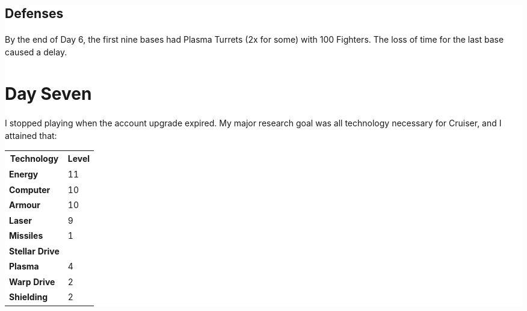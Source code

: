 Defenses
--------

By the end of Day 6, the first nine bases had Plasma Turrets (2x for
some) with 100 Fighters. The loss of time for the last base caused a
delay.

Day Seven
=========

I stopped playing when the account upgrade expired. My major research
goal was all technology necessary for Cruiser, and I attained that:


<table class='table'><tr>
  <th>Technology</th>
  <th>Level</th>
</tr>
<tr>
  <td><strong>Energy</strong></td>
  <td>11</td>
</tr>
<tr>
  <td><strong>Computer</strong></td>
  <td>10</td>
</tr>
<tr>
  <td><strong>Armour</strong></td>
  <td>10</td>
</tr>
<tr>
  <td><strong>Laser</strong></td>
  <td>9</td>
</tr>
<tr>
  <td><strong>Missiles</strong></td>
  <td>1</td>
</tr>
<tr>
  <td><strong>Stellar Drive</strong></td>
  <td></td>
</tr>
<tr>
  <td><strong>Plasma</strong></td>
  <td>4</td>
</tr>
<tr>
  <td><strong>Warp Drive</strong></td>
  <td>2</td>
</tr>
<tr>
  <td><strong>Shielding</strong></td>
  <td>2</td>
</tr>
</table>
